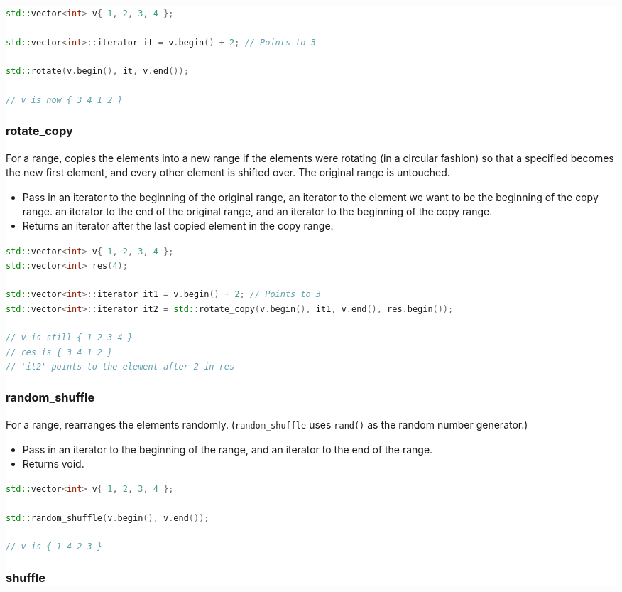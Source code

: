 ```cpp
std::vector<int> v{ 1, 2, 3, 4 };

std::vector<int>::iterator it = v.begin() + 2; // Points to 3

std::rotate(v.begin(), it, v.end());

// v is now { 3 4 1 2 }
```



### rotate_copy

For a range, copies the elements into a new range if the elements were rotating (in a circular fashion) so that a specified becomes the new first element, and every other element is shifted over. The original range is untouched.

* Pass in an iterator to the beginning of the original range, an iterator to the element we want to be the beginning of the copy range. an iterator to the end of the original range, and an iterator to the beginning of the copy range.
* Returns an iterator after the last copied element in the copy range.

```cpp
std::vector<int> v{ 1, 2, 3, 4 };
std::vector<int> res(4);

std::vector<int>::iterator it1 = v.begin() + 2; // Points to 3
std::vector<int>::iterator it2 = std::rotate_copy(v.begin(), it1, v.end(), res.begin());

// v is still { 1 2 3 4 }
// res is { 3 4 1 2 }
// 'it2' points to the element after 2 in res
```



### random_shuffle

For a range, rearranges the elements randomly. (`random_shuffle` uses `rand()` as the random number generator.)

* Pass in an iterator to the beginning of the range, and an iterator to the end of the range.
* Returns void.

```cpp
std::vector<int> v{ 1, 2, 3, 4 };
	
std::random_shuffle(v.begin(), v.end());

// v is { 1 4 2 3 }
```



### shuffle
